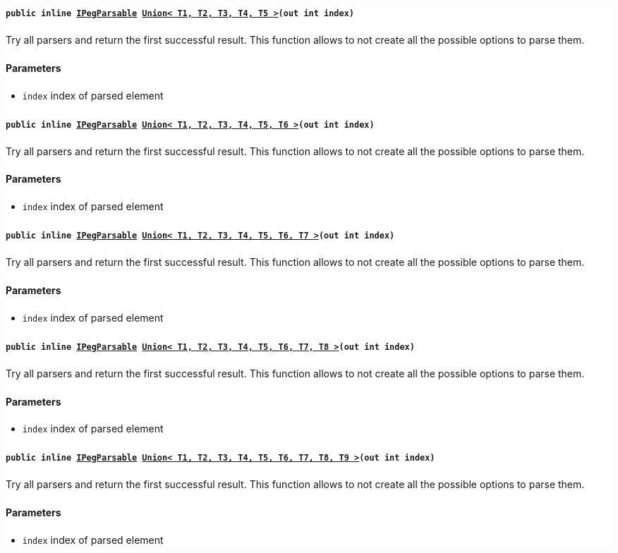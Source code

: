 #### `public inline `[`IPegParsable`](#interfaceDotParse_1_1IPegParsable)` `[`Union< T1, T2, T3, T4, T5 >`](#classDotParse_1_1Context_1abe9eb7b94c15f2b211d8e933e34cabc4)`(out int index)` 

Try all parsers and return the first successful result. This function allows to not create all the possible options to parse them.

#### Parameters
* `index` index of parsed element

#### `public inline `[`IPegParsable`](#interfaceDotParse_1_1IPegParsable)` `[`Union< T1, T2, T3, T4, T5, T6 >`](#classDotParse_1_1Context_1aa358371796c151cf84a6b127dbbb5844)`(out int index)` 

Try all parsers and return the first successful result. This function allows to not create all the possible options to parse them.

#### Parameters
* `index` index of parsed element

#### `public inline `[`IPegParsable`](#interfaceDotParse_1_1IPegParsable)` `[`Union< T1, T2, T3, T4, T5, T6, T7 >`](#classDotParse_1_1Context_1a112c59689c14df6585b71fd00ff0fcf0)`(out int index)` 

Try all parsers and return the first successful result. This function allows to not create all the possible options to parse them.

#### Parameters
* `index` index of parsed element

#### `public inline `[`IPegParsable`](#interfaceDotParse_1_1IPegParsable)` `[`Union< T1, T2, T3, T4, T5, T6, T7, T8 >`](#classDotParse_1_1Context_1a5edc17e68d45a96390140a1c6c5c7dd5)`(out int index)` 

Try all parsers and return the first successful result. This function allows to not create all the possible options to parse them.

#### Parameters
* `index` index of parsed element

#### `public inline `[`IPegParsable`](#interfaceDotParse_1_1IPegParsable)` `[`Union< T1, T2, T3, T4, T5, T6, T7, T8, T9 >`](#classDotParse_1_1Context_1a7098a764bbea49130c40cbe27cc45b4e)`(out int index)` 

Try all parsers and return the first successful result. This function allows to not create all the possible options to parse them.

#### Parameters
* `index` index of parsed element
